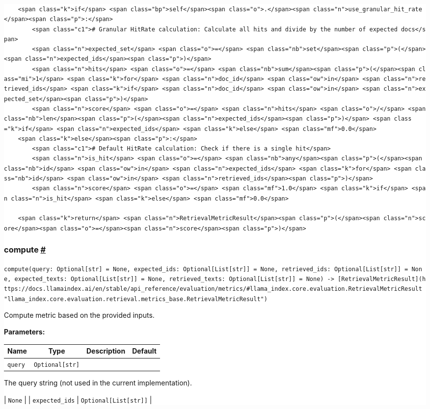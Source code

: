 
        <span class="k">if</span> <span class="bp">self</span><span class="o">.</span><span class="n">use_granular_hit_rate</span><span class="p">:</span>
            <span class="c1"># Granular HitRate calculation: Calculate all hits and divide by the number of expected docs</span>
            <span class="n">expected_set</span> <span class="o">=</span> <span class="nb">set</span><span class="p">(</span><span class="n">expected_ids</span><span class="p">)</span>
            <span class="n">hits</span> <span class="o">=</span> <span class="nb">sum</span><span class="p">(</span><span class="mi">1</span> <span class="k">for</span> <span class="n">doc_id</span> <span class="ow">in</span> <span class="n">retrieved_ids</span> <span class="k">if</span> <span class="n">doc_id</span> <span class="ow">in</span> <span class="n">expected_set</span><span class="p">)</span>
            <span class="n">score</span> <span class="o">=</span> <span class="n">hits</span> <span class="o">/</span> <span class="nb">len</span><span class="p">(</span><span class="n">expected_ids</span><span class="p">)</span> <span class="k">if</span> <span class="n">expected_ids</span> <span class="k">else</span> <span class="mf">0.0</span>
        <span class="k">else</span><span class="p">:</span>
            <span class="c1"># Default HitRate calculation: Check if there is a single hit</span>
            <span class="n">is_hit</span> <span class="o">=</span> <span class="nb">any</span><span class="p">(</span><span class="nb">id</span> <span class="ow">in</span> <span class="n">expected_ids</span> <span class="k">for</span> <span class="nb">id</span> <span class="ow">in</span> <span class="n">retrieved_ids</span><span class="p">)</span>
            <span class="n">score</span> <span class="o">=</span> <span class="mf">1.0</span> <span class="k">if</span> <span class="n">is_hit</span> <span class="k">else</span> <span class="mf">0.0</span>

        <span class="k">return</span> <span class="n">RetrievalMetricResult</span><span class="p">(</span><span class="n">score</span><span class="o">=</span><span class="n">score</span><span class="p">)</span>
</code></pre></div></td></tr></tbody></table>

### compute [#](https://docs.llamaindex.ai/en/stable/api_reference/evaluation/metrics/#llama_index.core.evaluation.HitRate.compute "Permanent link")

```
compute(query: Optional[str] = None, expected_ids: Optional[List[str]] = None, retrieved_ids: Optional[List[str]] = None, expected_texts: Optional[List[str]] = None, retrieved_texts: Optional[List[str]] = None) -> [RetrievalMetricResult](https://docs.llamaindex.ai/en/stable/api_reference/evaluation/metrics/#llama_index.core.evaluation.RetrievalMetricResult "llama_index.core.evaluation.retrieval.metrics_base.RetrievalMetricResult")
```

Compute metric based on the provided inputs.

**Parameters:**

| Name | Type | Description | Default |
| --- | --- | --- | --- |
| `query` | `Optional[str]` | 
The query string (not used in the current implementation).



 | `None` |
| `expected_ids` | `Optional[List[str]]` | 

